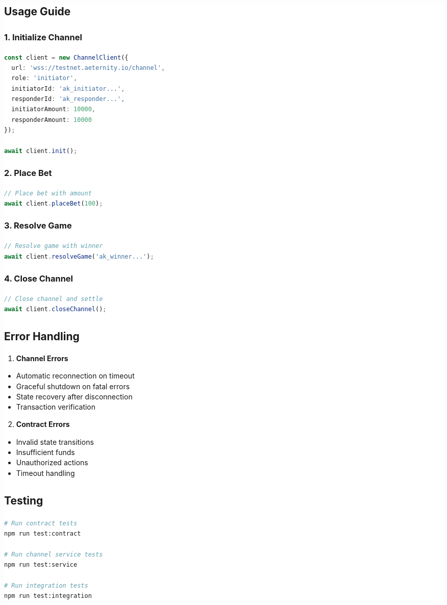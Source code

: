 ## Usage Guide

### 1. Initialize Channel
```typescript
const client = new ChannelClient({
  url: 'wss://testnet.aeternity.io/channel',
  role: 'initiator',
  initiatorId: 'ak_initiator...',
  responderId: 'ak_responder...',
  initiatorAmount: 10000,
  responderAmount: 10000
});

await client.init();
```

### 2. Place Bet
```typescript
// Place bet with amount
await client.placeBet(100);
```

### 3. Resolve Game
```typescript
// Resolve game with winner
await client.resolveGame('ak_winner...');
```

### 4. Close Channel
```typescript
// Close channel and settle
await client.closeChannel();
```

## Error Handling

1. **Channel Errors**
- Automatic reconnection on timeout
- Graceful shutdown on fatal errors
- State recovery after disconnection
- Transaction verification

2. **Contract Errors**
- Invalid state transitions
- Insufficient funds
- Unauthorized actions
- Timeout handling

## Testing

```bash
# Run contract tests
npm run test:contract

# Run channel service tests
npm run test:service

# Run integration tests
npm run test:integration
```
